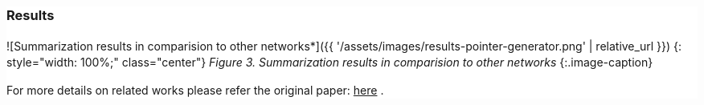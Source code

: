 ### Results 

![Summarization results in comparision to other networks*]({{ '/assets/images/results-pointer-generator.png' | relative_url }})
{: style="width: 100%;" class="center"}
*Figure 3. Summarization results in comparision to other networks*
{:.image-caption}

For more details on related works please refer the original paper: [here](https://arxiv.org/abs/1704.04368)
.